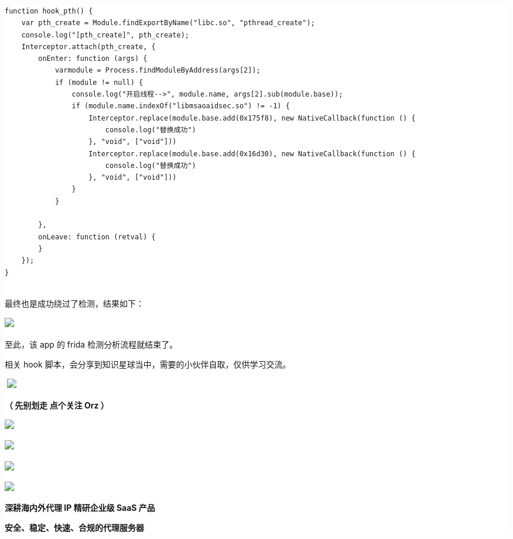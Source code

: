 ```
function hook_pth() {
    var pth_create = Module.findExportByName("libc.so", "pthread_create");
    console.log("[pth_create]", pth_create);
    Interceptor.attach(pth_create, {
        onEnter: function (args) {
            varmodule = Process.findModuleByAddress(args[2]);
            if (module != null) {
                console.log("开启线程-->", module.name, args[2].sub(module.base));
                if (module.name.indexOf("libmsaoaidsec.so") != -1) {
                    Interceptor.replace(module.base.add(0x175f8), new NativeCallback(function () {
                        console.log("替换成功")
                    }, "void", ["void"]))
                    Interceptor.replace(module.base.add(0x16d30), new NativeCallback(function () {
                        console.log("替换成功")
                    }, "void", ["void"]))
                }
            }

        },
        onLeave: function (retval) {
        }
    });
}


```

最终也是成功绕过了检测，结果如下：

![](https://mmbiz.qpic.cn/sz_mmbiz_png/POicI8TV3kTqxTsJw3JskTNciaHFhQ3b3Ll25ia968n1oWqIslhwTScRxxpAg4khOWhpmTqy32S4msvJVKYhicSBqg/640?wx_fmt=png&from=appmsg#imgIndex=13)

至此，该 app 的 frida 检测分析流程就结束了。

相关 hook 脚本，会分享到知识星球当中，需要的小伙伴自取，仅供学习交流。

 ![](https://mmbiz.qpic.cn/sz_mmbiz_gif/iabtD4jabia4KDdF6jxLibSq5ssaiaicicKHf2VWdrkFqrsRuDF7CiaKMxAeua0WeLPFmOIQkgcCt66o7L2uOl1wRVuVw/640?wx_fmt=gif&from=appmsg&tp=webp&wxfrom=5&wx_lazy=1&wx_co=1#imgIndex=14)

**（ 先别划走 点个关注 Orz ）**

![](https://mmbiz.qpic.cn/sz_mmbiz_png/POicI8TV3kTqk3p9iaszC2ibDWOXPQ3e0aCy3zsOLCDOV6ZbGbedyRNqfsqWUODEFC5B4nnbhAiaKmslJL07ruia4og/640?wx_fmt=png&from=appmsg#imgIndex=15)

![](https://mmbiz.qpic.cn/sz_mmbiz_png/POicI8TV3kTqRIkUKs0D0Yt8cHdIumAAg9cLcxz0cztZiaWDyxEDjTdbKjruhZNxHJG4IyORoBmMZsUeYqHjlVibA/640?wx_fmt=png&from=appmsg#imgIndex=16)

![](https://mmbiz.qpic.cn/sz_mmbiz_png/POicI8TV3kTrTeJ8a4m9ic7JiarhInKgeBuqibVich0SOoiaDWcHfHCI6ol1ach9cP1vZaJyXdMTzGtoeAgIMEQib9zoA/640?wx_fmt=png&from=appmsg#imgIndex=17)

[![](https://mmbiz.qpic.cn/sz_mmbiz_png/POicI8TV3kTrTeJ8a4m9ic7JiarhInKgeBuTxSMfctCrwjIwRy5LyAcB0MI70LbUMytydrKre4gibW7icN76X0IZicCQ/640?wx_fmt=png&from=appmsg#imgIndex=18)](https://mp.weixin.qq.com/s?__biz=MzkyMDIxNTM1OA==&mid=2247485137&idx=1&sn=7f5a391d269f96be1eb8cf72d11d3fe7&scene=21#wechat_redirect)

**深耕海内外代理 IP 精研企业级 SaaS 产品**

**安全、稳定、快速、合规的代理服务器**

